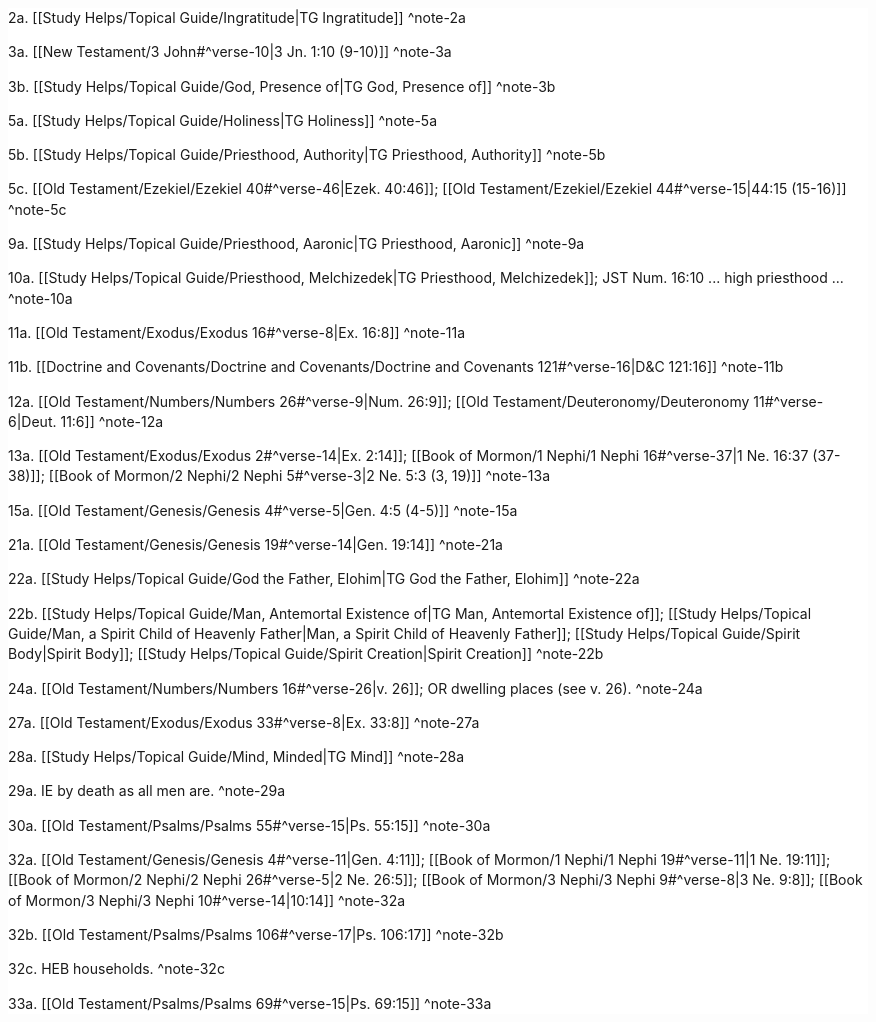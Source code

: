 2a. [[Study Helps/Topical Guide/Ingratitude|TG Ingratitude]] ^note-2a

3a. [[New Testament/3 John#^verse-10|3 Jn. 1:10 (9-10)]] ^note-3a

3b. [[Study Helps/Topical Guide/God, Presence of|TG God, Presence of]] ^note-3b

5a. [[Study Helps/Topical Guide/Holiness|TG Holiness]] ^note-5a

5b. [[Study Helps/Topical Guide/Priesthood, Authority|TG Priesthood, Authority]] ^note-5b

5c. [[Old Testament/Ezekiel/Ezekiel 40#^verse-46|Ezek. 40:46]]; [[Old Testament/Ezekiel/Ezekiel 44#^verse-15|44:15 (15-16)]] ^note-5c

9a. [[Study Helps/Topical Guide/Priesthood, Aaronic|TG Priesthood, Aaronic]] ^note-9a

10a. [[Study Helps/Topical Guide/Priesthood, Melchizedek|TG Priesthood, Melchizedek]]; JST Num. 16:10 ... high priesthood ...  ^note-10a

11a. [[Old Testament/Exodus/Exodus 16#^verse-8|Ex. 16:8]] ^note-11a

11b. [[Doctrine and Covenants/Doctrine and Covenants/Doctrine and Covenants 121#^verse-16|D&C 121:16]] ^note-11b

12a. [[Old Testament/Numbers/Numbers 26#^verse-9|Num. 26:9]]; [[Old Testament/Deuteronomy/Deuteronomy 11#^verse-6|Deut. 11:6]] ^note-12a

13a. [[Old Testament/Exodus/Exodus 2#^verse-14|Ex. 2:14]]; [[Book of Mormon/1 Nephi/1 Nephi 16#^verse-37|1 Ne. 16:37 (37-38)]]; [[Book of Mormon/2 Nephi/2 Nephi 5#^verse-3|2 Ne. 5:3 (3, 19)]] ^note-13a

15a. [[Old Testament/Genesis/Genesis 4#^verse-5|Gen. 4:5 (4-5)]] ^note-15a

21a. [[Old Testament/Genesis/Genesis 19#^verse-14|Gen. 19:14]] ^note-21a

22a. [[Study Helps/Topical Guide/God the Father, Elohim|TG God the Father, Elohim]] ^note-22a

22b. [[Study Helps/Topical Guide/Man, Antemortal Existence of|TG Man, Antemortal Existence of]]; [[Study Helps/Topical Guide/Man, a Spirit Child of Heavenly Father|Man, a Spirit Child of Heavenly Father]]; [[Study Helps/Topical Guide/Spirit Body|Spirit Body]]; [[Study Helps/Topical Guide/Spirit Creation|Spirit Creation]] ^note-22b

24a. [[Old Testament/Numbers/Numbers 16#^verse-26|v. 26]]; OR dwelling places (see v. 26). ^note-24a

27a. [[Old Testament/Exodus/Exodus 33#^verse-8|Ex. 33:8]] ^note-27a

28a. [[Study Helps/Topical Guide/Mind, Minded|TG Mind]] ^note-28a

29a. IE by death as all men are. ^note-29a

30a. [[Old Testament/Psalms/Psalms 55#^verse-15|Ps. 55:15]] ^note-30a

32a. [[Old Testament/Genesis/Genesis 4#^verse-11|Gen. 4:11]]; [[Book of Mormon/1 Nephi/1 Nephi 19#^verse-11|1 Ne. 19:11]]; [[Book of Mormon/2 Nephi/2 Nephi 26#^verse-5|2 Ne. 26:5]]; [[Book of Mormon/3 Nephi/3 Nephi 9#^verse-8|3 Ne. 9:8]]; [[Book of Mormon/3 Nephi/3 Nephi 10#^verse-14|10:14]] ^note-32a

32b. [[Old Testament/Psalms/Psalms 106#^verse-17|Ps. 106:17]] ^note-32b

32c. HEB households. ^note-32c

33a. [[Old Testament/Psalms/Psalms 69#^verse-15|Ps. 69:15]] ^note-33a
